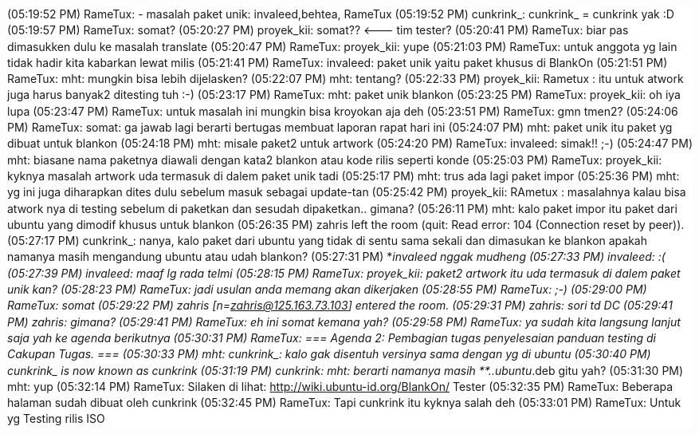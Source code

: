 (05:19:52 PM) RameTux: - masalah paket unik: invaleed,behtea, RameTux
(05:19:52 PM) cunkrink_: cunkrink_ = cunkrink yak :D
(05:19:57 PM) RameTux: somat?
(05:20:27 PM) proyek_kii: somat?? <--- tim tester?
(05:20:41 PM) RameTux: biar pas dimasukken dulu ke masalah translate
(05:20:47 PM) RameTux: proyek_kii: yupe
(05:21:03 PM) RameTux: untuk anggota yg lain tidak hadir kita kabarkan lewat
milis
(05:21:41 PM) RameTux: invaleed: paket unik yaitu paket khusus di BlankOn
(05:21:51 PM) RameTux: mht: mungkin bisa lebih dijelasken?
(05:22:07 PM) mht: tentang?
(05:22:33 PM) proyek_kii: Rametux : itu untuk atwork juga harus banyak2
ditesting tuh :-)
(05:23:17 PM) RameTux: mht: paket unik blankon
(05:23:25 PM) RameTux: proyek_kii: oh iya lupa
(05:23:47 PM) RameTux: untuk masalah ini mungkin bisa kroyokan aja deh
(05:23:51 PM) RameTux: gmn tmen2?
(05:24:06 PM) RameTux: somat: ga jawab lagi berarti bertugas membuat laporan
rapat hari ini
(05:24:07 PM) mht: paket unik itu paket yg dibuat untuk blankon
(05:24:18 PM) mht: misale paket2 untuk artwork
(05:24:20 PM) RameTux: invaleed: simak!! ;-)
(05:24:47 PM) mht: biasane nama paketnya diawali dengan kata2 blankon atau kode
rilis seperti konde
(05:25:03 PM) RameTux: proyek_kii: kyknya masalah artwork uda termasuk di dalem
paket unik tadi
(05:25:17 PM) mht: trus ada lagi paket impor
(05:25:36 PM) mht: yg ini juga diharapkan dites dulu sebelum masuk sebagai
update-tan
(05:25:42 PM) proyek_kii: RAmetux : masalahnya kalau bisa atwork nya di testing
sebelum di paketkan dan sesudah dipaketkan.. gimana?
(05:26:11 PM) mht: kalo paket impor itu paket dari ubuntu yang dimodif khusus
untuk blankon
(05:26:35 PM) zahris left the room (quit: Read error: 104 (Connection reset by
peer)).
(05:27:17 PM) cunkrink_: nanya, kalo paket dari ubuntu yang tidak di sentu sama
sekali dan dimasukan ke blankon apakah namanya masih mengandung ubuntu atau
udah blankon?
(05:27:31 PM) ***invaleed nggak mudheng
(05:27:33 PM) invaleed: :(
(05:27:39 PM) invaleed: maaf lg rada telmi
(05:28:15 PM) RameTux: proyek_kii: paket2 artwork itu uda termasuk di dalem
paket unik kan?
(05:28:23 PM) RameTux: jadi usulan anda memang akan dikerjaken
(05:28:55 PM) RameTux: ;-)
(05:29:00 PM) RameTux: somat
(05:29:22 PM) zahris [n=zahris@125.163.73.103] entered the room.
(05:29:31 PM) zahris: sori td DC
(05:29:41 PM) zahris: gimana?
(05:29:41 PM) RameTux: eh ini somat kemana yah?
(05:29:58 PM) RameTux: ya sudah kita langsung lanjut saja yah ke agenda
berikutnya
(05:30:31 PM) RameTux: === Agenda 2: Pembagian tugas penyelesaian panduan
testing di Cakupan Tugas. ===
(05:30:33 PM) mht: cunkrink_: kalo gak disentuh versinya sama dengan yg di
ubuntu
(05:30:40 PM) cunkrink_ is now known as cunkrink
(05:31:19 PM) cunkrink: mht: berarti namanya masih **.*.ubuntu*.deb gitu yah?
(05:31:30 PM) mht: yup
(05:32:14 PM) RameTux: Silaken di lihat: http://wiki.ubuntu-id.org/BlankOn/
Tester
(05:32:35 PM) RameTux: Beberapa halaman sudah dibuat oleh cunkrink
(05:32:45 PM) RameTux: Tapi cunkrink itu kyknya salah deh
(05:33:01 PM) RameTux: Untuk yg Testing rilis ISO